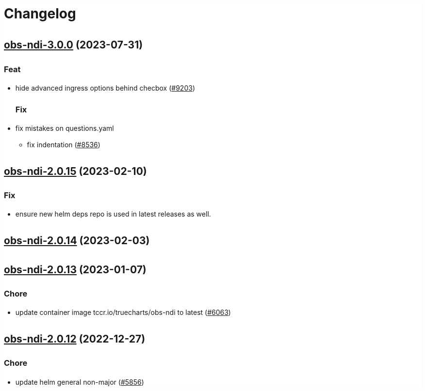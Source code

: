 # Changelog



## [obs-ndi-3.0.0](https://github.com/truecharts/charts/compare/obs-ndi-2.0.15...obs-ndi-3.0.0) (2023-07-31)

### Feat

- hide advanced ingress options behind checbox ([#9203](https://github.com/truecharts/charts/issues/9203))
  
  ### Fix

- fix mistakes on questions.yaml
  - fix indentation ([#8536](https://github.com/truecharts/charts/issues/8536))
  
  


## [obs-ndi-2.0.15](https://github.com/truecharts/charts/compare/obs-ndi-2.0.14...obs-ndi-2.0.15) (2023-02-10)

### Fix

- ensure new helm deps repo is used in latest releases as well.
  
  


## [obs-ndi-2.0.14](https://github.com/truecharts/charts/compare/obs-ndi-2.0.13...obs-ndi-2.0.14) (2023-02-03)




## [obs-ndi-2.0.13](https://github.com/truecharts/charts/compare/obs-ndi-2.0.12...obs-ndi-2.0.13) (2023-01-07)

### Chore

- update container image tccr.io/truecharts/obs-ndi to latest ([#6063](https://github.com/truecharts/charts/issues/6063))
  
  


## [obs-ndi-2.0.12](https://github.com/truecharts/charts/compare/obs-ndi-2.0.11...obs-ndi-2.0.12) (2022-12-27)

### Chore

- update helm general non-major ([#5856](https://github.com/truecharts/charts/issues/5856))
  